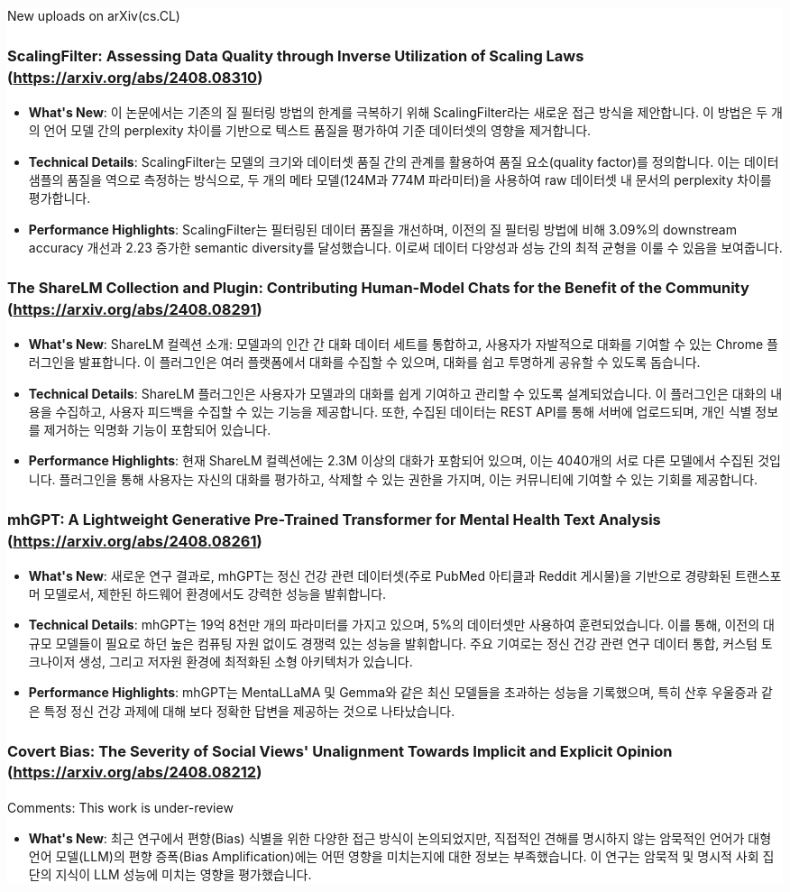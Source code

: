 New uploads on arXiv(cs.CL)

### ScalingFilter: Assessing Data Quality through Inverse Utilization of Scaling Laws (https://arxiv.org/abs/2408.08310)
- **What's New**: 이 논문에서는 기존의 질 필터링 방법의 한계를 극복하기 위해 ScalingFilter라는 새로운 접근 방식을 제안합니다. 이 방법은 두 개의 언어 모델 간의 perplexity 차이를 기반으로 텍스트 품질을 평가하여 기준 데이터셋의 영향을 제거합니다.

- **Technical Details**: ScalingFilter는 모델의 크기와 데이터셋 품질 간의 관계를 활용하여 품질 요소(quality factor)를 정의합니다. 이는 데이터 샘플의 품질을 역으로 측정하는 방식으로, 두 개의 메타 모델(124M과 774M 파라미터)을 사용하여 raw 데이터셋 내 문서의 perplexity 차이를 평가합니다.

- **Performance Highlights**: ScalingFilter는 필터링된 데이터 품질을 개선하며, 이전의 질 필터링 방법에 비해 3.09%의 downstream accuracy 개선과 2.23 증가한 semantic diversity를 달성했습니다. 이로써 데이터 다양성과 성능 간의 최적 균형을 이룰 수 있음을 보여줍니다.



### The ShareLM Collection and Plugin: Contributing Human-Model Chats for the Benefit of the Community (https://arxiv.org/abs/2408.08291)
- **What's New**: ShareLM 컬렉션 소개: 모델과의 인간 간 대화 데이터 세트를 통합하고, 사용자가 자발적으로 대화를 기여할 수 있는 Chrome 플러그인을 발표합니다. 이 플러그인은 여러 플랫폼에서 대화를 수집할 수 있으며, 대화를 쉽고 투명하게 공유할 수 있도록 돕습니다.

- **Technical Details**: ShareLM 플러그인은 사용자가 모델과의 대화를 쉽게 기여하고 관리할 수 있도록 설계되었습니다. 이 플러그인은 대화의 내용을 수집하고, 사용자 피드백을 수집할 수 있는 기능을 제공합니다. 또한, 수집된 데이터는 REST API를 통해 서버에 업로드되며, 개인 식별 정보를 제거하는 익명화 기능이 포함되어 있습니다.

- **Performance Highlights**: 현재 ShareLM 컬렉션에는 2.3M 이상의 대화가 포함되어 있으며, 이는 4040개의 서로 다른 모델에서 수집된 것입니다. 플러그인을 통해 사용자는 자신의 대화를 평가하고, 삭제할 수 있는 권한을 가지며, 이는 커뮤니티에 기여할 수 있는 기회를 제공합니다.



### mhGPT: A Lightweight Generative Pre-Trained Transformer for Mental Health Text Analysis (https://arxiv.org/abs/2408.08261)
- **What's New**: 새로운 연구 결과로, mhGPT는 정신 건강 관련 데이터셋(주로 PubMed 아티클과 Reddit 게시물)을 기반으로 경량화된 트랜스포머 모델로서, 제한된 하드웨어 환경에서도 강력한 성능을 발휘합니다.

- **Technical Details**: mhGPT는 19억 8천만 개의 파라미터를 가지고 있으며, 5%의 데이터셋만 사용하여 훈련되었습니다. 이를 통해, 이전의 대규모 모델들이 필요로 하던 높은 컴퓨팅 자원 없이도 경쟁력 있는 성능을 발휘합니다. 주요 기여로는 정신 건강 관련 연구 데이터 통합, 커스텀 토크나이저 생성, 그리고 저자원 환경에 최적화된 소형 아키텍처가 있습니다.

- **Performance Highlights**: mhGPT는 MentaLLaMA 및 Gemma와 같은 최신 모델들을 초과하는 성능을 기록했으며, 특히 산후 우울증과 같은 특정 정신 건강 과제에 대해 보다 정확한 답변을 제공하는 것으로 나타났습니다.



### Covert Bias: The Severity of Social Views' Unalignment Towards Implicit and Explicit Opinion (https://arxiv.org/abs/2408.08212)
Comments:
          This work is under-review

- **What's New**: 최근 연구에서 편향(Bias) 식별을 위한 다양한 접근 방식이 논의되었지만, 직접적인 견해를 명시하지 않는 암묵적인 언어가 대형 언어 모델(LLM)의 편향 증폭(Bias Amplification)에는 어떤 영향을 미치는지에 대한 정보는 부족했습니다. 이 연구는 암묵적 및 명시적 사회 집단의 지식이 LLM 성능에 미치는 영향을 평가했습니다.

